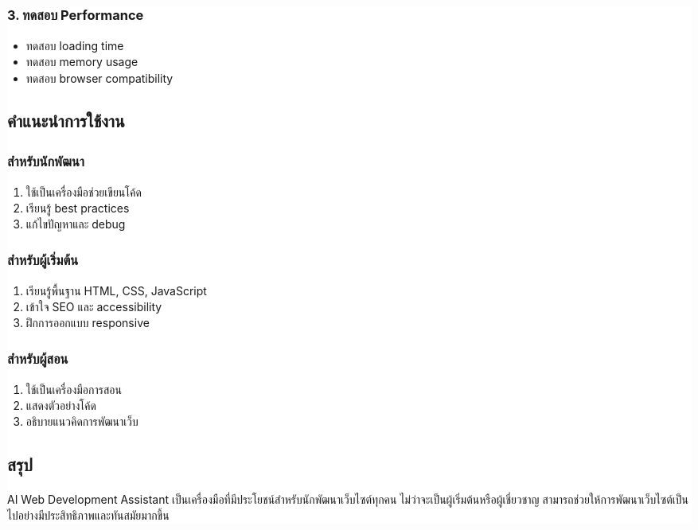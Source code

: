 ### 3. ทดสอบ Performance
- ทดสอบ loading time
- ทดสอบ memory usage
- ทดสอบ browser compatibility

## คำแนะนำการใช้งาน

### สำหรับนักพัฒนา
1. ใช้เป็นเครื่องมือช่วยเขียนโค้ด
2. เรียนรู้ best practices
3. แก้ไขปัญหาและ debug

### สำหรับผู้เริ่มต้น
1. เรียนรู้พื้นฐาน HTML, CSS, JavaScript
2. เข้าใจ SEO และ accessibility
3. ฝึกการออกแบบ responsive

### สำหรับผู้สอน
1. ใช้เป็นเครื่องมือการสอน
2. แสดงตัวอย่างโค้ด
3. อธิบายแนวคิดการพัฒนาเว็บ

## สรุป

AI Web Development Assistant เป็นเครื่องมือที่มีประโยชน์สำหรับนักพัฒนาเว็บไซต์ทุกคน ไม่ว่าจะเป็นผู้เริ่มต้นหรือผู้เชี่ยวชาญ สามารถช่วยให้การพัฒนาเว็บไซต์เป็นไปอย่างมีประสิทธิภาพและทันสมัยมากขึ้น 